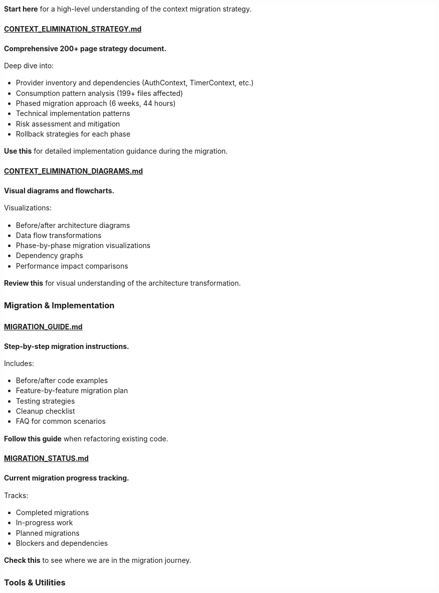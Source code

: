 **Start here** for a high-level understanding of the context migration strategy.

#### [CONTEXT_ELIMINATION_STRATEGY.md](./CONTEXT_ELIMINATION_STRATEGY.md)
**Comprehensive 200+ page strategy document.**

Deep dive into:
- Provider inventory and dependencies (AuthContext, TimerContext, etc.)
- Consumption pattern analysis (199+ files affected)
- Phased migration approach (6 weeks, 44 hours)
- Technical implementation patterns
- Risk assessment and mitigation
- Rollback strategies for each phase

**Use this** for detailed implementation guidance during the migration.

#### [CONTEXT_ELIMINATION_DIAGRAMS.md](./CONTEXT_ELIMINATION_DIAGRAMS.md)
**Visual diagrams and flowcharts.**

Visualizations:
- Before/after architecture diagrams
- Data flow transformations
- Phase-by-phase migration visualizations
- Dependency graphs
- Performance impact comparisons

**Review this** for visual understanding of the architecture transformation.

### Migration & Implementation

#### [MIGRATION_GUIDE.md](./MIGRATION_GUIDE.md)
**Step-by-step migration instructions.**

Includes:
- Before/after code examples
- Feature-by-feature migration plan
- Testing strategies
- Cleanup checklist
- FAQ for common scenarios

**Follow this guide** when refactoring existing code.

#### [MIGRATION_STATUS.md](./MIGRATION_STATUS.md)
**Current migration progress tracking.**

Tracks:
- Completed migrations
- In-progress work
- Planned migrations
- Blockers and dependencies

**Check this** to see where we are in the migration journey.

### Tools & Utilities
